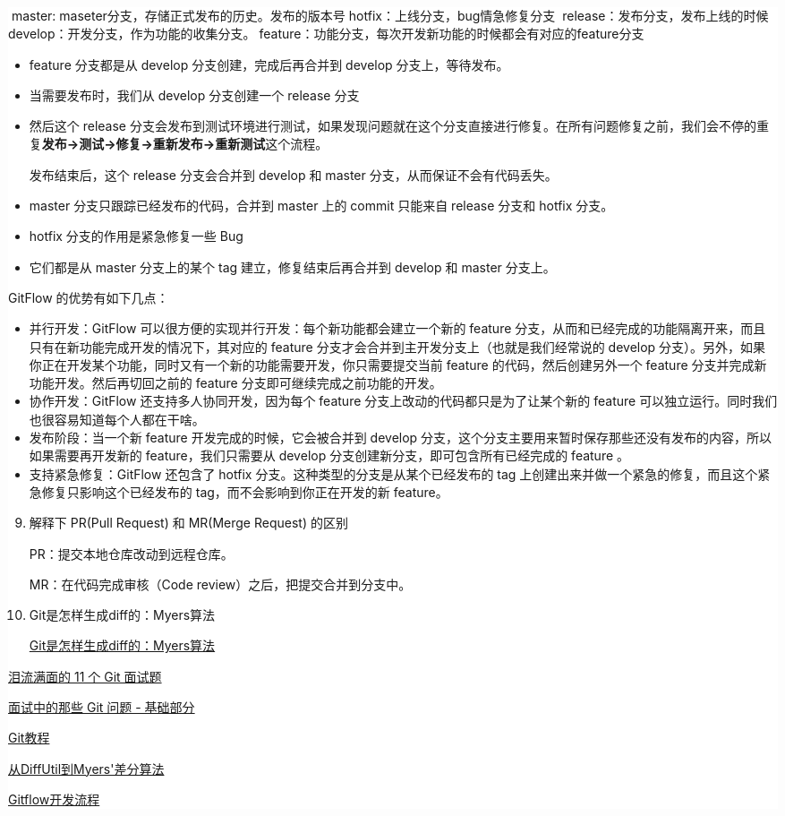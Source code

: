    ​	 master: maseter分支，存储正式发布的历史。发布的版本号
   ​	 hotfix：上线分支，bug情急修复分支
   ​	 release：发布分支，发布上线的时候
   ​	 develop：开发分支，作为功能的收集分支。
    	 feature：功能分支，每次开发新功能的时候都会有对应的feature分支



   - feature 分支都是从 develop 分支创建，完成后再合并到 develop 分支上，等待发布。

   - 当需要发布时，我们从 develop 分支创建一个 release 分支

   - 然后这个 release 分支会发布到测试环境进行测试，如果发现问题就在这个分支直接进行修复。在所有问题修复之前，我们会不停的重复**发布->测试->修复->重新发布->重新测试**这个流程。

     发布结束后，这个 release 分支会合并到 develop 和 master 分支，从而保证不会有代码丢失。

   - master 分支只跟踪已经发布的代码，合并到 master 上的 commit 只能来自 release 分支和 hotfix 分支。

   - hotfix 分支的作用是紧急修复一些 Bug

   - 它们都是从 master 分支上的某个 tag 建立，修复结束后再合并到 develop 和 master 分支上。



   GitFlow 的优势有如下几点：

   - 并行开发：GitFlow  可以很方便的实现并行开发：每个新功能都会建立一个新的 feature  分支，从而和已经完成的功能隔离开来，而且只有在新功能完成开发的情况下，其对应的 feature 分支才会合并到主开发分支上（也就是我们经常说的  develop 分支）。另外，如果你正在开发某个功能，同时又有一个新的功能需要开发，你只需要提交当前 feature 的代码，然后创建另外一个  feature 分支并完成新功能开发。然后再切回之前的 feature 分支即可继续完成之前功能的开发。
   - 协作开发：GitFlow 还支持多人协同开发，因为每个 feature 分支上改动的代码都只是为了让某个新的 feature 可以独立运行。同时我们也很容易知道每个人都在干啥。
   - 发布阶段：当一个新  feature 开发完成的时候，它会被合并到 develop 分支，这个分支主要用来暂时保存那些还没有发布的内容，所以如果需要再开发新的  feature，我们只需要从 develop 分支创建新分支，即可包含所有已经完成的 feature 。
   - 支持紧急修复：GitFlow 还包含了 hotfix 分支。这种类型的分支是从某个已经发布的 tag 上创建出来并做一个紧急的修复，而且这个紧急修复只影响这个已经发布的 tag，而不会影响到你正在开发的新 feature。

9. 解释下 PR(Pull Request) 和 MR(Merge Request) 的区别

   PR：提交本地仓库改动到远程仓库。

   MR：在代码完成审核（Code review）之后，把提交合并到分支中。


10. Git是怎样生成diff的：Myers算法

    [Git是怎样生成diff的：Myers算法](https://segmentfault.com/r/1250000009610312?shareId=1210000009610313)







[泪流满面的 11 个 Git 面试题](http://blog.jobbole.com/114297/)

[面试中的那些 Git 问题 - 基础部分](http://www.cocoachina.com/ios/20171023/20873.html)

[Git教程](https://www.liaoxuefeng.com/wiki/0013739516305929606dd18361248578c67b8067c8c017b000)

[从DiffUtil到Myers'差分算法](https://www.jianshu.com/p/7f1473c2e521)

[Gitflow开发流程](https://www.jianshu.com/p/86e370eea416)